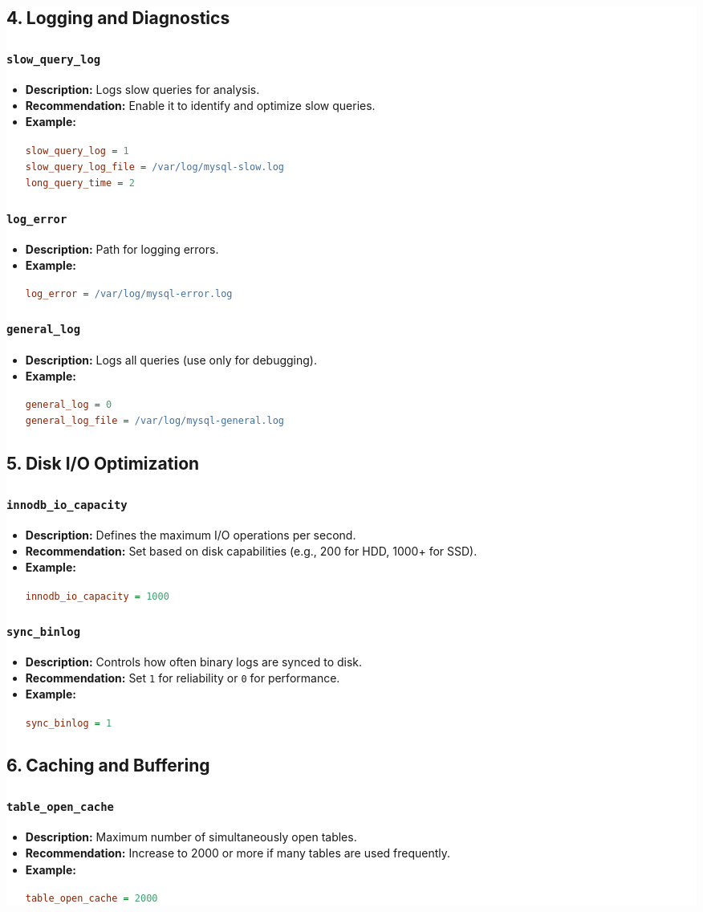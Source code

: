 ## 4. Logging and Diagnostics

### `slow_query_log`
- **Description:** Logs slow queries for analysis.
- **Recommendation:** Enable it to identify and optimize slow queries.
- **Example:**
  ```ini
  slow_query_log = 1
  slow_query_log_file = /var/log/mysql-slow.log
  long_query_time = 2
  ```

### `log_error`
- **Description:** Path for logging errors.
- **Example:**
  ```ini
  log_error = /var/log/mysql-error.log
  ```

### `general_log`
- **Description:** Logs all queries (use only for debugging).
- **Example:**
  ```ini
  general_log = 0
  general_log_file = /var/log/mysql-general.log
  ```

## 5. Disk I/O Optimization

### `innodb_io_capacity`
- **Description:** Defines the maximum I/O operations per second.
- **Recommendation:** Set based on disk capabilities (e.g., 200 for HDD, 1000+ for SSD).
- **Example:**
  ```ini
  innodb_io_capacity = 1000
  ```

### `sync_binlog`
- **Description:** Controls how often binary logs are synced to disk.
- **Recommendation:** Set `1` for reliability or `0` for performance.
- **Example:**
  ```ini
  sync_binlog = 1
  ```

## 6. Caching and Buffering

### `table_open_cache`
- **Description:** Maximum number of simultaneously open tables.
- **Recommendation:** Increase to 2000 or more if many tables are used frequently.
- **Example:**
  ```ini
  table_open_cache = 2000
  ```
